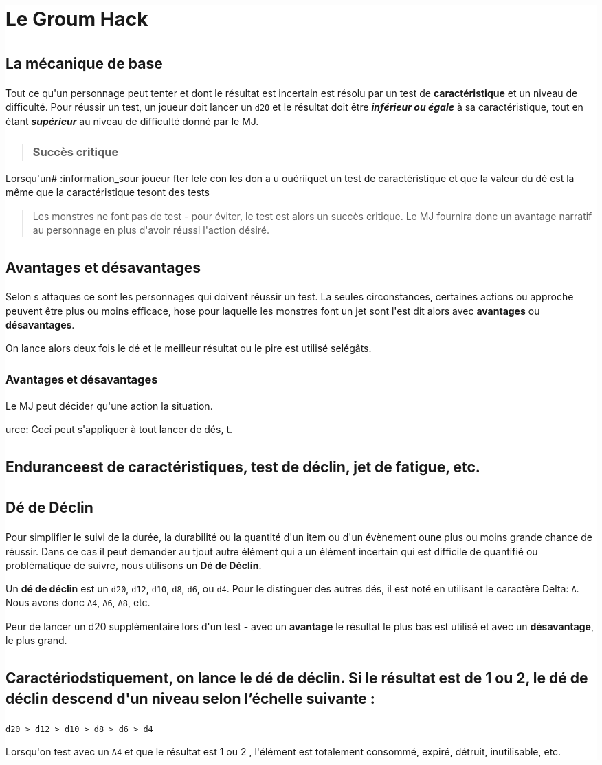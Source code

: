 # Le Groum Hack

## La mécanique de base

Tout ce qu'un personnage peut tenter et dont le résultat est incertain est résolu par un test de **caractéristique**  et un niveau de difficulté. Pour réussir un test, un joueur doit lancer un `d20` et le résultat doit être ***inférieur ou égale*** à sa caractéristique, tout en étant ***supérieur*** au niveau de difficulté donné par le MJ.

> ### Succès critique

Lorsqu'un# :information_sour joueur fter lele con les don a u ouériiquet un test de caractéristique et que la valeur du dé est la même que la caractéristique tesont des tests
> Les monstres ne font pas de test - pour éviter, le test est alors un succès critique. Le MJ fournira donc un avantage narratif au personnage en plus d'avoir réussi l'action désiré.

## Avantages et désavantages

Selon s attaques ce sont les personnages qui doivent réussir un test. La seules circonstances, certaines actions ou approche peuvent être plus ou moins efficace, hose pour laquelle les monstres font un jet sont l'est dit alors avec **avantages** ou **désavantages**.

On lance alors deux fois le dé et le meilleur résultat ou le pire est utilisé selégâts.

### Avantages et désavantages

Le MJ peut décider qu'une action la situation.

 urce:  Ceci peut s'appliquer à tout lancer de dés, t.

## Enduranceest de caractéristiques, test de déclin, jet de fatigue, etc.

## Dé de Déclin

Pour simplifier le suivi de la durée, la durabilité ou la quantité d'un item ou d'un évènement oune plus ou moins grande chance de réussir. Dans ce cas il peut demander au tjout autre élément qui a un élément incertain qui est difficile de quantifié ou problématique de suivre, nous utilisons un **Dé de Déclin**.

Un **dé de déclin** est un `d20`, `d12`, `d10`, `d8`, `d6`, ou `d4`.  Pour le distinguer des autres dés, il est noté en utilisant  le caractère Delta: `Δ`. Nous avons donc `Δ4`, `Δ6`, `Δ8`, etc.

Peur de lancer un d20 supplémentaire lors d'un test - avec un **avantage** le résultat le plus bas est utilisé et avec un **désavantage**, le plus grand.

## Caractériodstiquement, on lance le **dé de déclin**. Si le résultat est de 1 ou 2, le dé de déclin descend d'un niveau selon l’échelle suivante :
```
d20 > d12 > d10 > d8 > d6 > d4
```
Lorsqu'on test avec un `Δ4` et que le résultat est 1 ou 2 , l'élément est totalement consommé, expiré, détruit, inutilisable, etc.
